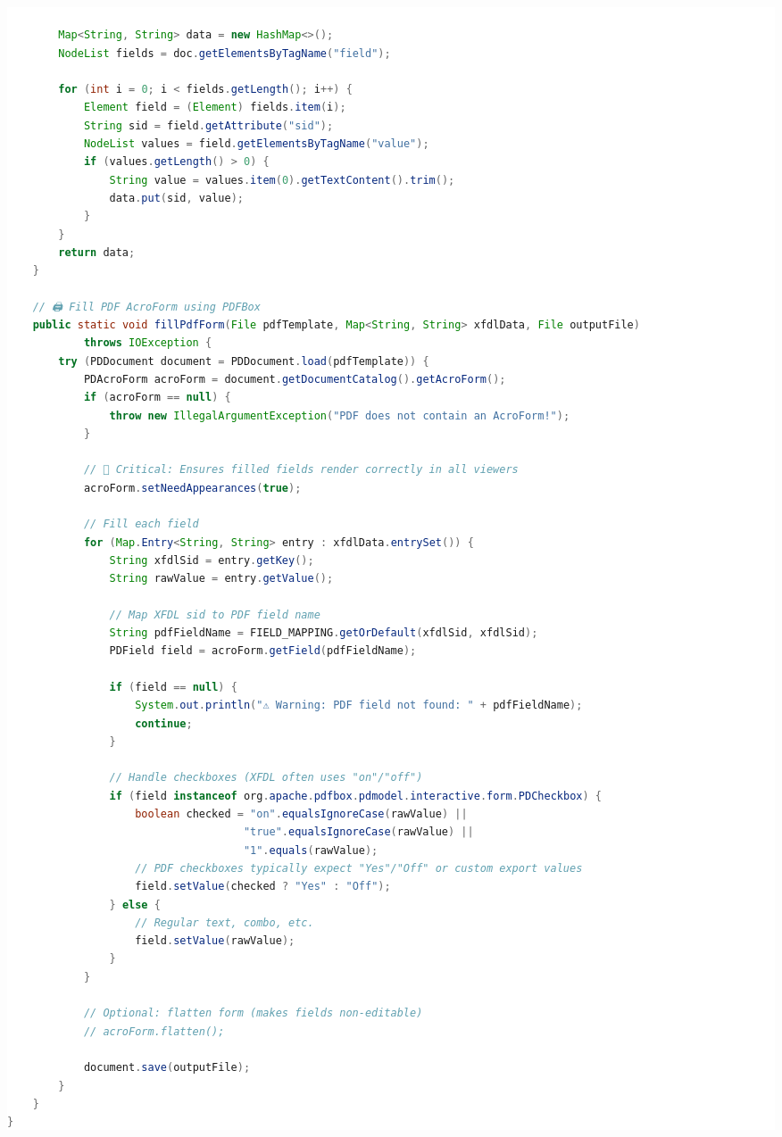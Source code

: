 ```java

        Map<String, String> data = new HashMap<>();
        NodeList fields = doc.getElementsByTagName("field");

        for (int i = 0; i < fields.getLength(); i++) {
            Element field = (Element) fields.item(i);
            String sid = field.getAttribute("sid");
            NodeList values = field.getElementsByTagName("value");
            if (values.getLength() > 0) {
                String value = values.item(0).getTextContent().trim();
                data.put(sid, value);
            }
        }
        return data;
    }

    // 🖨️ Fill PDF AcroForm using PDFBox
    public static void fillPdfForm(File pdfTemplate, Map<String, String> xfdlData, File outputFile)
            throws IOException {
        try (PDDocument document = PDDocument.load(pdfTemplate)) {
            PDAcroForm acroForm = document.getDocumentCatalog().getAcroForm();
            if (acroForm == null) {
                throw new IllegalArgumentException("PDF does not contain an AcroForm!");
            }

            // 🔧 Critical: Ensures filled fields render correctly in all viewers
            acroForm.setNeedAppearances(true);

            // Fill each field
            for (Map.Entry<String, String> entry : xfdlData.entrySet()) {
                String xfdlSid = entry.getKey();
                String rawValue = entry.getValue();

                // Map XFDL sid to PDF field name
                String pdfFieldName = FIELD_MAPPING.getOrDefault(xfdlSid, xfdlSid);
                PDField field = acroForm.getField(pdfFieldName);

                if (field == null) {
                    System.out.println("⚠️ Warning: PDF field not found: " + pdfFieldName);
                    continue;
                }

                // Handle checkboxes (XFDL often uses "on"/"off")
                if (field instanceof org.apache.pdfbox.pdmodel.interactive.form.PDCheckbox) {
                    boolean checked = "on".equalsIgnoreCase(rawValue) ||
                                     "true".equalsIgnoreCase(rawValue) ||
                                     "1".equals(rawValue);
                    // PDF checkboxes typically expect "Yes"/"Off" or custom export values
                    field.setValue(checked ? "Yes" : "Off");
                } else {
                    // Regular text, combo, etc.
                    field.setValue(rawValue);
                }
            }

            // Optional: flatten form (makes fields non-editable)
            // acroForm.flatten();

            document.save(outputFile);
        }
    }
}
```